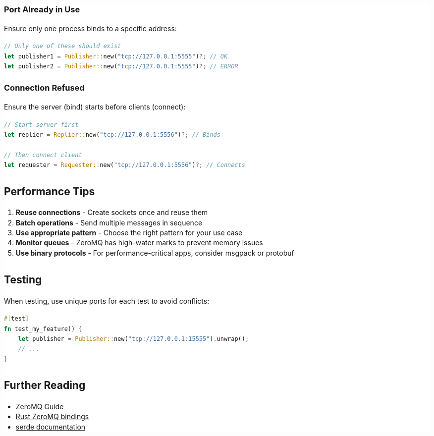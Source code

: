### Port Already in Use

Ensure only one process binds to a specific address:

```rust
// Only one of these should exist
let publisher1 = Publisher::new("tcp://127.0.0.1:5555")?; // OK
let publisher2 = Publisher::new("tcp://127.0.0.1:5555")?; // ERROR
```

### Connection Refused

Ensure the server (bind) starts before clients (connect):

```rust
// Start server first
let replier = Replier::new("tcp://127.0.0.1:5556")?; // Binds

// Then connect client
let requester = Requester::new("tcp://127.0.0.1:5556")?; // Connects
```

## Performance Tips

1. **Reuse connections** - Create sockets once and reuse them
2. **Batch operations** - Send multiple messages in sequence
3. **Use appropriate pattern** - Choose the right pattern for your use case
4. **Monitor queues** - ZeroMQ has high-water marks to prevent memory issues
5. **Use binary protocols** - For performance-critical apps, consider msgpack or protobuf

## Testing

When testing, use unique ports for each test to avoid conflicts:

```rust
#[test]
fn test_my_feature() {
    let publisher = Publisher::new("tcp://127.0.0.1:15555").unwrap();
    // ...
}
```

## Further Reading

- [ZeroMQ Guide](https://zguide.zeromq.org/)
- [Rust ZeroMQ bindings](https://github.com/erickt/rust-zmq)
- [serde documentation](https://serde.rs/)
